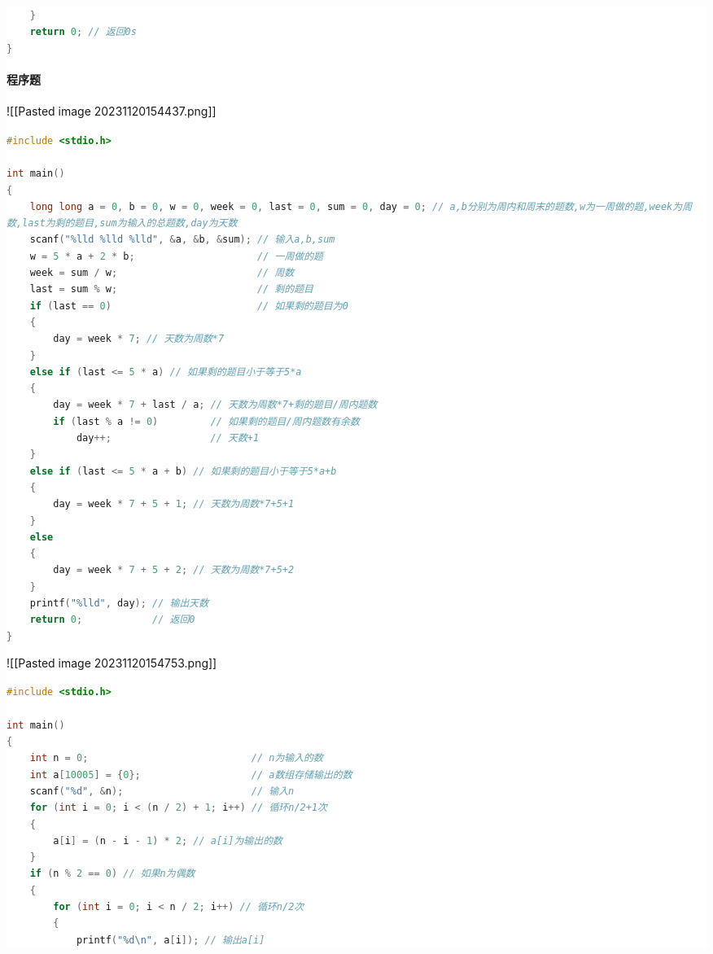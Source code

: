 ```c 
    }
    return 0; // 返回0s
}

```

#### **程序题**
![[Pasted image 20231120154437.png]]


```c
#include <stdio.h>

int main()
{
    long long a = 0, b = 0, w = 0, week = 0, last = 0, sum = 0, day = 0; // a,b分别为周内和周末的题数,w为一周做的题,week为周数,last为剩的题目,sum为输入的总题数,day为天数
    scanf("%lld %lld %lld", &a, &b, &sum); // 输入a,b,sum
    w = 5 * a + 2 * b;                     // 一周做的题
    week = sum / w;                        // 周数
    last = sum % w;                        // 剩的题目
    if (last == 0)                         // 如果剩的题目为0
    {
        day = week * 7; // 天数为周数*7
    }
    else if (last <= 5 * a) // 如果剩的题目小于等于5*a
    {
        day = week * 7 + last / a; // 天数为周数*7+剩的题目/周内题数
        if (last % a != 0)         // 如果剩的题目/周内题数有余数
            day++;                 // 天数+1
    }
    else if (last <= 5 * a + b) // 如果剩的题目小于等于5*a+b
    {
        day = week * 7 + 5 + 1; // 天数为周数*7+5+1
    }
    else
    {
        day = week * 7 + 5 + 2; // 天数为周数*7+5+2
    }
    printf("%lld", day); // 输出天数
    return 0;            // 返回0
}
```

![[Pasted image 20231120154753.png]]



```c
#include <stdio.h>

int main()
{
    int n = 0;                            // n为输入的数
    int a[10005] = {0};                   // a数组存储输出的数
    scanf("%d", &n);                      // 输入n
    for (int i = 0; i < (n / 2) + 1; i++) // 循环n/2+1次
    {
        a[i] = (n - i - 1) * 2; // a[i]为输出的数
    }
    if (n % 2 == 0) // 如果n为偶数
    {
        for (int i = 0; i < n / 2; i++) // 循环n/2次
        {
            printf("%d\n", a[i]); // 输出a[i]
```